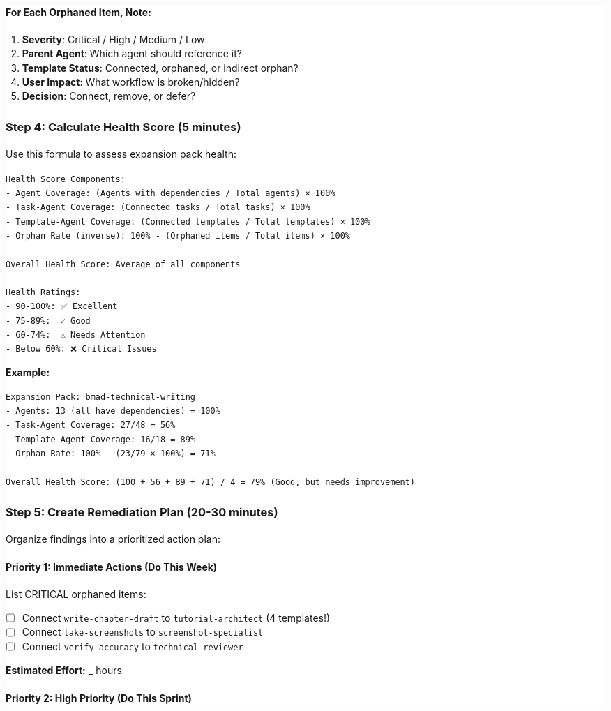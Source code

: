 #### For Each Orphaned Item, Note:

1. **Severity**: Critical / High / Medium / Low
2. **Parent Agent**: Which agent should reference it?
3. **Template Status**: Connected, orphaned, or indirect orphan?
4. **User Impact**: What workflow is broken/hidden?
5. **Decision**: Connect, remove, or defer?

### Step 4: Calculate Health Score (5 minutes)

Use this formula to assess expansion pack health:

```
Health Score Components:
- Agent Coverage: (Agents with dependencies / Total agents) × 100%
- Task-Agent Coverage: (Connected tasks / Total tasks) × 100%
- Template-Agent Coverage: (Connected templates / Total templates) × 100%
- Orphan Rate (inverse): 100% - (Orphaned items / Total items) × 100%

Overall Health Score: Average of all components

Health Ratings:
- 90-100%: ✅ Excellent
- 75-89%:  ✓ Good
- 60-74%:  ⚠ Needs Attention
- Below 60%: ❌ Critical Issues
```

**Example:**

```
Expansion Pack: bmad-technical-writing
- Agents: 13 (all have dependencies) = 100%
- Task-Agent Coverage: 27/48 = 56%
- Template-Agent Coverage: 16/18 = 89%
- Orphan Rate: 100% - (23/79 × 100%) = 71%

Overall Health Score: (100 + 56 + 89 + 71) / 4 = 79% (Good, but needs improvement)
```

### Step 5: Create Remediation Plan (20-30 minutes)

Organize findings into a prioritized action plan:

#### Priority 1: Immediate Actions (Do This Week)

List CRITICAL orphaned items:

- [ ] Connect `write-chapter-draft` to `tutorial-architect` (4 templates!)
- [ ] Connect `take-screenshots` to `screenshot-specialist`
- [ ] Connect `verify-accuracy` to `technical-reviewer`

**Estimated Effort:** **\_** hours

#### Priority 2: High Priority (Do This Sprint)
